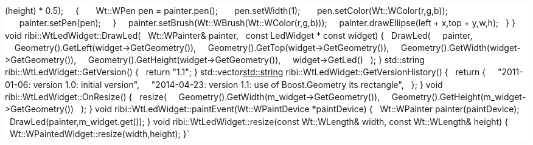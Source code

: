 <double>(height) * 0.5);      {       Wt::WPen pen = painter.pen();       pen.setWidth(1);       pen.setColor(Wt::WColor(r,g,b));       painter.setPen(pen);     }     painter.setBrush(Wt::WBrush(Wt::WColor(r,g,b)));     painter.drawEllipse(left + x,top + y,w,h);   }  }  void ribi::WtLedWidget::DrawLed(   Wt::WPainter& painter,   const LedWidget * const widget) {   DrawLed(     painter,     Geometry().GetLeft(widget->GetGeometry()),     Geometry().GetTop(widget->GetGeometry()),     Geometry().GetWidth(widget->GetGeometry()),     Geometry().GetHeight(widget->GetGeometry()),     widget->GetLed()   ); }  std::string ribi::WtLedWidget::GetVersion() {   return "1.1"; }  std::vector<std::string> ribi::WtLedWidget::GetVersionHistory() {   return {     "2011-01-06: version 1.0: initial version",     "2014-04-23: version 1.1: use of Boost.Geometry its rectangle",   }; }  void ribi::WtLedWidget::OnResize() {   resize(     Geometry().GetWidth(m_widget->GetGeometry()),     Geometry().GetHeight(m_widget->GetGeometry())   ); }  void ribi::WtLedWidget::paintEvent(Wt::WPaintDevice *paintDevice) {   Wt::WPainter painter(paintDevice);   DrawLed(painter,m_widget.get()); }  void ribi::WtLedWidget::resize(const Wt::WLength& width, const Wt::WLength& height) {   Wt::WPaintedWidget::resize(width,height); }`